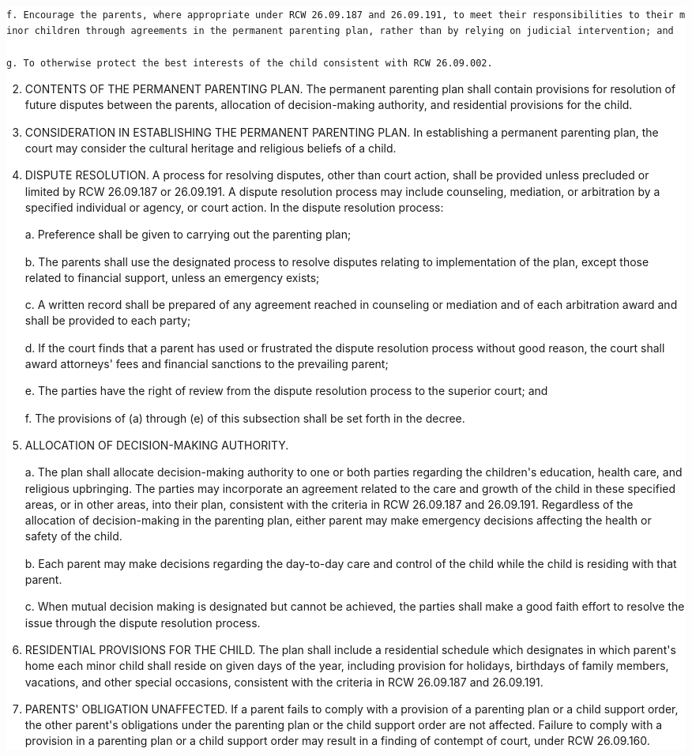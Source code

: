     f. Encourage the parents, where appropriate under RCW 26.09.187 and 26.09.191, to meet their responsibilities to their minor children through agreements in the permanent parenting plan, rather than by relying on judicial intervention; and

    g. To otherwise protect the best interests of the child consistent with RCW 26.09.002.

2. CONTENTS OF THE PERMANENT PARENTING PLAN. The permanent parenting plan shall contain provisions for resolution of future disputes between the parents, allocation of decision-making authority, and residential provisions for the child.

3. CONSIDERATION IN ESTABLISHING THE PERMANENT PARENTING PLAN. In establishing a permanent parenting plan, the court may consider the cultural heritage and religious beliefs of a child.

4. DISPUTE RESOLUTION. A process for resolving disputes, other than court action, shall be provided unless precluded or limited by RCW 26.09.187 or 26.09.191. A dispute resolution process may include counseling, mediation, or arbitration by a specified individual or agency, or court action. In the dispute resolution process:

    a. Preference shall be given to carrying out the parenting plan;

    b. The parents shall use the designated process to resolve disputes relating to implementation of the plan, except those related to financial support, unless an emergency exists;

    c. A written record shall be prepared of any agreement reached in counseling or mediation and of each arbitration award and shall be provided to each party;

    d. If the court finds that a parent has used or frustrated the dispute resolution process without good reason, the court shall award attorneys' fees and financial sanctions to the prevailing parent;

    e. The parties have the right of review from the dispute resolution process to the superior court; and

    f. The provisions of (a) through (e) of this subsection shall be set forth in the decree.

5. ALLOCATION OF DECISION-MAKING AUTHORITY.

    a. The plan shall allocate decision-making authority to one or both parties regarding the children's education, health care, and religious upbringing. The parties may incorporate an agreement related to the care and growth of the child in these specified areas, or in other areas, into their plan, consistent with the criteria in RCW 26.09.187 and 26.09.191. Regardless of the allocation of decision-making in the parenting plan, either parent may make emergency decisions affecting the health or safety of the child.

    b. Each parent may make decisions regarding the day-to-day care and control of the child while the child is residing with that parent.

    c. When mutual decision making is designated but cannot be achieved, the parties shall make a good faith effort to resolve the issue through the dispute resolution process.

6. RESIDENTIAL PROVISIONS FOR THE CHILD. The plan shall include a residential schedule which designates in which parent's home each minor child shall reside on given days of the year, including provision for holidays, birthdays of family members, vacations, and other special occasions, consistent with the criteria in RCW 26.09.187 and 26.09.191.

7. PARENTS' OBLIGATION UNAFFECTED. If a parent fails to comply with a provision of a parenting plan or a child support order, the other parent's obligations under the parenting plan or the child support order are not affected. Failure to comply with a provision in a parenting plan or a child support order may result in a finding of contempt of court, under RCW 26.09.160.
